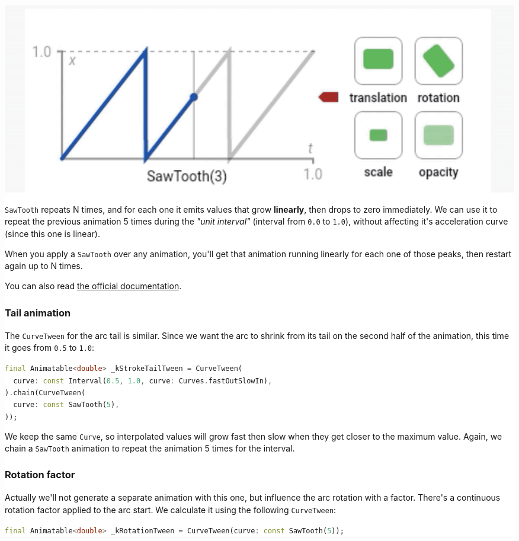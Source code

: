 ![SawTooth](assets/images/sawtooth.gif)

`SawTooth` repeats N times, and for each one it emits values that grow **linearly**, then drops to zero immediately. We can use it to repeat the previous animation 5 times during the *"unit interval"* (interval from `0.0` to `1.0`), without affecting it's acceleration curve (since this one is linear).

When you apply a `SawTooth` over any animation, you'll get that animation running linearly for each one of those peaks, then restart again up to N times.

You can also read [the official documentation](https://api.flutter.dev/flutter/animation/SawTooth-class.html).

### Tail animation

The `CurveTween` for the arc tail is similar. Since we want the arc to shrink from its tail on the second half of the animation, this time it goes from `0.5` to `1.0`:

```dart
final Animatable<double> _kStrokeTailTween = CurveTween(
  curve: const Interval(0.5, 1.0, curve: Curves.fastOutSlowIn),
).chain(CurveTween(
  curve: const SawTooth(5),
));
```

We keep the same `Curve`, so interpolated values will grow fast then slow when they get closer to the maximum value. Again, we chain a `SawTooth` animation to repeat the animation 5 times for the interval.

### Rotation factor

Actually we'll not generate a separate animation with this one, but influence the arc rotation with a factor. There's a continuous rotation factor applied to the arc start. We calculate it using the following `CurveTween`:

```dart
final Animatable<double> _kRotationTween = CurveTween(curve: const SawTooth(5));
```
